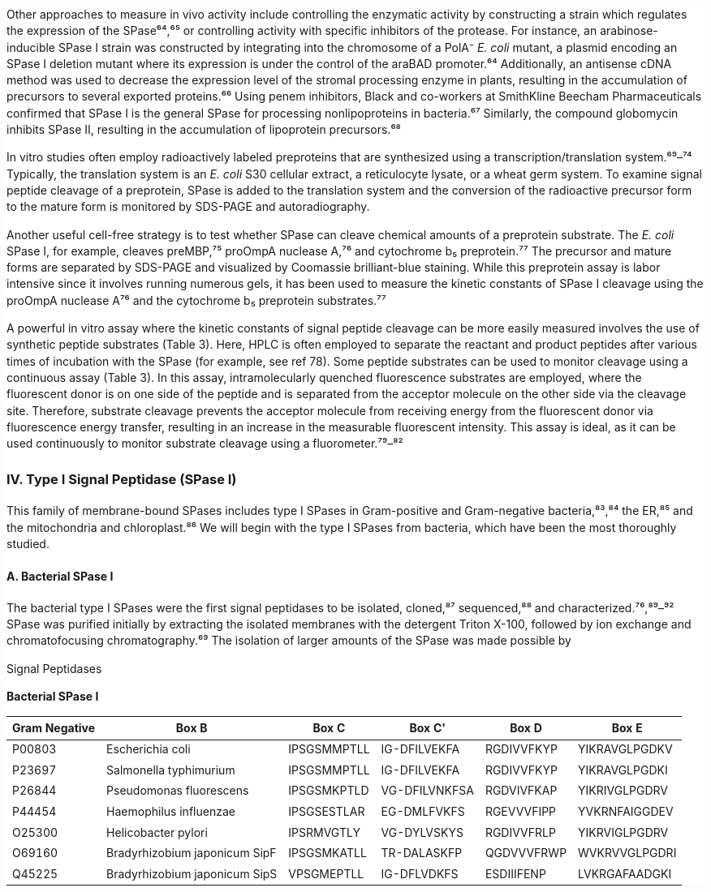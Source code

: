 Other approaches to measure in vivo activity include controlling the enzymatic activity by constructing a strain which regulates the expression of the SPase⁶⁴,⁶⁵ or controlling activity with specific inhibitors of the protease. For instance, an arabinose-inducible SPase I strain was constructed by integrating into the chromosome of a PolA⁻ *E. coli* mutant, a plasmid encoding an SPase I deletion mutant where its expression is under the control of the araBAD promoter.⁶⁴ Additionally, an antisense cDNA method was used to decrease the expression level of the stromal processing enzyme in plants, resulting in the accumulation of precursors to several exported proteins.⁶⁶ Using penem inhibitors, Black and co-workers at SmithKline Beecham Pharmaceuticals confirmed that SPase I is the general SPase for processing nonlipoproteins in bacteria.⁶⁷ Similarly, the compound globomycin inhibits SPase II, resulting in the accumulation of lipoprotein precursors.⁶⁸

In vitro studies often employ radioactively labeled preproteins that are synthesized using a transcription/translation system.⁶⁹–⁷⁴ Typically, the translation system is an *E. coli* S30 cellular extract, a reticulocyte lysate, or a wheat germ system. To examine signal peptide cleavage of a preprotein, SPase is added to the translation system and the conversion of the radioactive precursor form to the mature form is monitored by SDS-PAGE and autoradiography.

Another useful cell-free strategy is to test whether SPase can cleave chemical amounts of a preprotein substrate. The *E. coli* SPase I, for example, cleaves preMBP,⁷⁵ proOmpA nuclease A,⁷⁶ and cytochrome b₅ preprotein.⁷⁷ The precursor and mature forms are separated by SDS-PAGE and visualized by Coomassie brilliant-blue staining. While this preprotein assay is labor intensive since it involves running numerous gels, it has been used to measure the kinetic constants of SPase I cleavage using the proOmpA nuclease A⁷⁶ and the cytochrome b₅ preprotein substrates.⁷⁷

A powerful in vitro assay where the kinetic constants of signal peptide cleavage can be more easily measured involves the use of synthetic peptide substrates (Table 3). Here, HPLC is often employed to separate the reactant and product peptides after various times of incubation with the SPase (for example, see ref 78). Some peptide substrates can be used to monitor cleavage using a continuous assay (Table 3). In this assay, intramolecularly quenched fluorescence substrates are employed, where the fluorescent donor is on one side of the peptide and is separated from the acceptor molecule on the other side via the cleavage site. Therefore, substrate cleavage prevents the acceptor molecule from receiving energy from the fluorescent donor via fluorescence energy transfer, resulting in an increase in the measurable fluorescent intensity. This assay is ideal, as it can be used continuously to monitor substrate cleavage using a fluorometer.⁷⁹–⁸²

### IV. Type I Signal Peptidase (SPase I)

This family of membrane-bound SPases includes type I SPases in Gram-positive and Gram-negative bacteria,⁸³,⁸⁴ the ER,⁸⁵ and the mitochondria and chloroplast.⁸⁶ We will begin with the type I SPases from bacteria, which have been the most thoroughly studied.

#### A. Bacterial SPase I

The bacterial type I SPases were the first signal peptidases to be isolated, cloned,⁸⁷ sequenced,⁸⁸ and characterized.⁷⁶,⁸⁹–⁹² SPase was purified initially by extracting the isolated membranes with the detergent Triton X-100, followed by ion exchange and chromatofocusing chromatography.⁶⁹ The isolation of larger amounts of the SPase was made possible by

Signal Peptidases

**Bacterial SPase I**

| Gram Negative | Box B | Box C | Box C' | Box D | Box E |
|---------------|-------|-------|--------|-------|-------|
| P00803        | Escherichia coli | IPSGSMMPTLL | IG-DFILVEKFA | RGDIVVFKYP | YIKRAVGLPGDKV | VPPGQYFMMSGDNRRDNSADSR |
| P23697        | Salmonella typhimurium | IPSGSMMPTLL | IG-DFILVEKFA | RGDIVVFKYP | YIKRAVGLPGDKI | VPAGHYFMMMGDNRDNSNSDR |
| P26844        | Pseudomonas fluorescens | IPSGSMKPTLD | VG-DFILVNKFSA | RGDVIVFKAP | YIKRIVGLPGDRV | VPEGYFVMVGDNHDRHSDSR |
| P44454        | Haemophilus influenzae | IPSGSESTLAR | EG-DMLFVKFS | RGEVVVFIPP | YVKRNFAIGGDEV | INDEEFFMIGDNRRDNSSDSR |
| O25300        | Helicobacter pylori | IPSRMVGTLY | VG-DYLVSKYS | RGDIVVFRLP | YIKRVIGLPGDRV | VPAGHFMMMGDNRDNSTDSSR |
| O69160        | Bradyrhizobium japonicum SipF | IPSGSMKATLL | TR-DALASKFP | QGDVVVFRWP | WVKRVVGLPGDRI | VPAGHLFVLGDNRDNSADSR |
| Q45225        | Bradyrhizobium japonicum SipS | VPSGMEPTLL | IG-DFLVDKFS | ESDIIIFENP | LVKRGAFAADGKI | VPDGYILPIGDNRDNSHDGR |